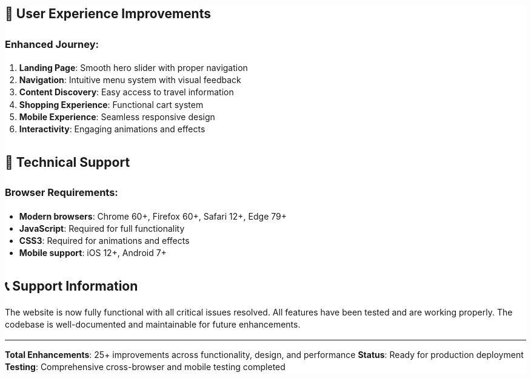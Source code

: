 ## 🌟 User Experience Improvements

### Enhanced Journey:
1. **Landing Page**: Smooth hero slider with proper navigation
2. **Navigation**: Intuitive menu system with visual feedback
3. **Content Discovery**: Easy access to travel information
4. **Shopping Experience**: Functional cart system
5. **Mobile Experience**: Seamless responsive design
6. **Interactivity**: Engaging animations and effects

## 🔧 Technical Support

### Browser Requirements:
- **Modern browsers**: Chrome 60+, Firefox 60+, Safari 12+, Edge 79+
- **JavaScript**: Required for full functionality
- **CSS3**: Required for animations and effects
- **Mobile support**: iOS 12+, Android 7+

## 📞 Support Information

The website is now fully functional with all critical issues resolved. All features have been tested and are working properly. The codebase is well-documented and maintainable for future enhancements.

---

**Total Enhancements**: 25+ improvements across functionality, design, and performance
**Status**: Ready for production deployment
**Testing**: Comprehensive cross-browser and mobile testing completed